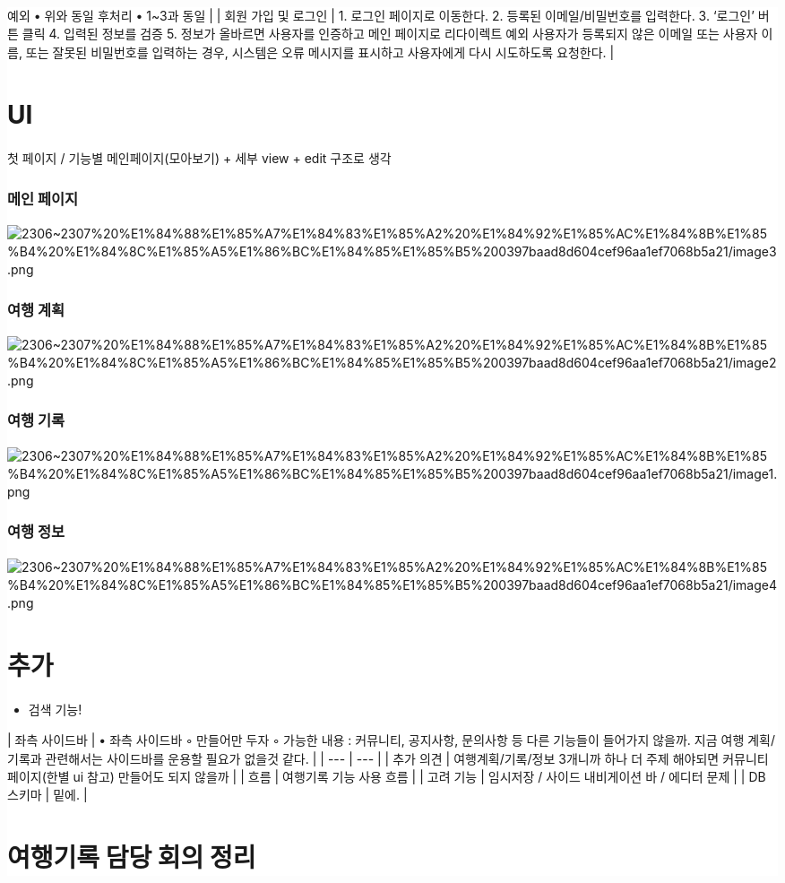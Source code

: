 예외
• 위와 동일
후처리
• 1~3과 동일 |
| 회원 가입 및 로그인 | 1. 로그인 페이지로 이동한다.
2. 등록된 이메일/비밀번호를 입력한다.
3. ‘로그인’ 버튼 클릭
4. 입력된 정보를 검증
5. 정보가 올바르면 사용자를 인증하고 메인 페이지로 리다이렉트
예외
사용자가 등록되지 않은 이메일 또는 사용자 이름, 또는 잘못된 비밀번호를 입력하는 경우, 시스템은 오류 메시지를 표시하고 사용자에게 다시 시도하도록 요청한다. |

# UI

첫 페이지 / 기능별 메인페이지(모아보기) + 세부 view + edit 구조로 생각

### 메인 페이지

![2306~2307%20%E1%84%88%E1%85%A7%E1%84%83%E1%85%A2%20%E1%84%92%E1%85%AC%E1%84%8B%E1%85%B4%20%E1%84%8C%E1%85%A5%E1%86%BC%E1%84%85%E1%85%B5%200397baad8d604cef96aa1ef7068b5a21/image3.png](2306~2307%20%E1%84%88%E1%85%A7%E1%84%83%E1%85%A2%20%E1%84%92%E1%85%AC%E1%84%8B%E1%85%B4%20%E1%84%8C%E1%85%A5%E1%86%BC%E1%84%85%E1%85%B5%200397baad8d604cef96aa1ef7068b5a21/image3.png)

### 여행 계획

![2306~2307%20%E1%84%88%E1%85%A7%E1%84%83%E1%85%A2%20%E1%84%92%E1%85%AC%E1%84%8B%E1%85%B4%20%E1%84%8C%E1%85%A5%E1%86%BC%E1%84%85%E1%85%B5%200397baad8d604cef96aa1ef7068b5a21/image2.png](2306~2307%20%E1%84%88%E1%85%A7%E1%84%83%E1%85%A2%20%E1%84%92%E1%85%AC%E1%84%8B%E1%85%B4%20%E1%84%8C%E1%85%A5%E1%86%BC%E1%84%85%E1%85%B5%200397baad8d604cef96aa1ef7068b5a21/image2.png)

### 여행 기록

![2306~2307%20%E1%84%88%E1%85%A7%E1%84%83%E1%85%A2%20%E1%84%92%E1%85%AC%E1%84%8B%E1%85%B4%20%E1%84%8C%E1%85%A5%E1%86%BC%E1%84%85%E1%85%B5%200397baad8d604cef96aa1ef7068b5a21/image1.png](2306~2307%20%E1%84%88%E1%85%A7%E1%84%83%E1%85%A2%20%E1%84%92%E1%85%AC%E1%84%8B%E1%85%B4%20%E1%84%8C%E1%85%A5%E1%86%BC%E1%84%85%E1%85%B5%200397baad8d604cef96aa1ef7068b5a21/image1.png)

### 여행 정보

![2306~2307%20%E1%84%88%E1%85%A7%E1%84%83%E1%85%A2%20%E1%84%92%E1%85%AC%E1%84%8B%E1%85%B4%20%E1%84%8C%E1%85%A5%E1%86%BC%E1%84%85%E1%85%B5%200397baad8d604cef96aa1ef7068b5a21/image4.png](2306~2307%20%E1%84%88%E1%85%A7%E1%84%83%E1%85%A2%20%E1%84%92%E1%85%AC%E1%84%8B%E1%85%B4%20%E1%84%8C%E1%85%A5%E1%86%BC%E1%84%85%E1%85%B5%200397baad8d604cef96aa1ef7068b5a21/image4.png)

# 추가

- 검색 기능!

| 좌측 사이드바 | • 좌측 사이드바
    ◦ 만들어만 두자
    ◦ 가능한 내용 : 커뮤니티, 공지사항, 문의사항 등 다른 기능들이 들어가지 않을까. 지금 여행 계획/기록과 관련해서는 사이드바를 운용할 필요가 없을것 같다. |
| --- | --- |
| 추가 의견 | 여행계획/기록/정보 3개니까 하나 더 주제 해야되면 커뮤니티페이지(한별 ui 참고) 만들어도 되지 않을까 |
| 흐름 | 여행기록 기능 사용 흐름 |
| 고려 기능 | 임시저장 / 사이드 내비게이션 바 / 에디터 문제 |
| DB 스키마 | 밑에. |

# 여행기록 담당 회의 정리
